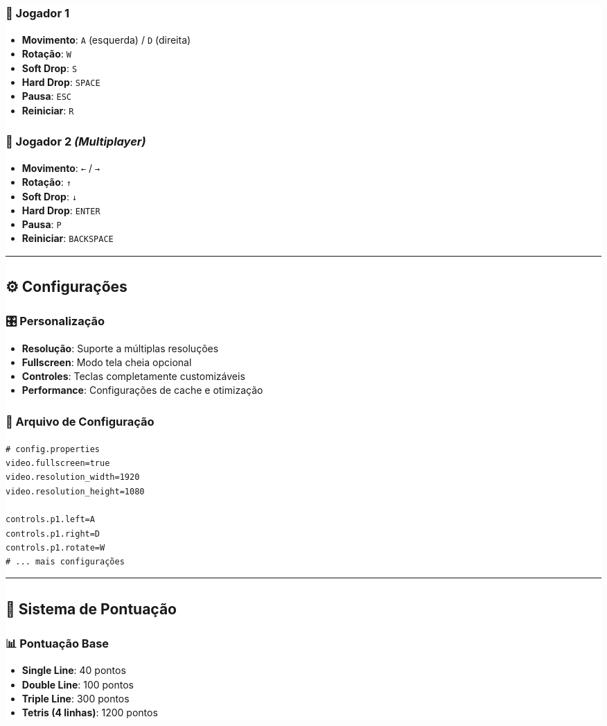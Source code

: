 ### 🎯 Jogador 1
- **Movimento**: `A` (esquerda) / `D` (direita)
- **Rotação**: `W`
- **Soft Drop**: `S`
- **Hard Drop**: `SPACE`
- **Pausa**: `ESC`
- **Reiniciar**: `R`

### 🎯 Jogador 2 *(Multiplayer)*
- **Movimento**: `←` / `→`
- **Rotação**: `↑`
- **Soft Drop**: `↓`
- **Hard Drop**: `ENTER`
- **Pausa**: `P`
- **Reiniciar**: `BACKSPACE`

---

## ⚙️ Configurações

### 🎛️ Personalização
- **Resolução**: Suporte a múltiplas resoluções
- **Fullscreen**: Modo tela cheia opcional
- **Controles**: Teclas completamente customizáveis
- **Performance**: Configurações de cache e otimização

### 📁 Arquivo de Configuração
```properties
# config.properties
video.fullscreen=true
video.resolution_width=1920
video.resolution_height=1080

controls.p1.left=A
controls.p1.right=D
controls.p1.rotate=W
# ... mais configurações
```

---

## 🎯 Sistema de Pontuação

### 📊 Pontuação Base
- **Single Line**: 40 pontos
- **Double Line**: 100 pontos
- **Triple Line**: 300 pontos
- **Tetris (4 linhas)**: 1200 pontos
